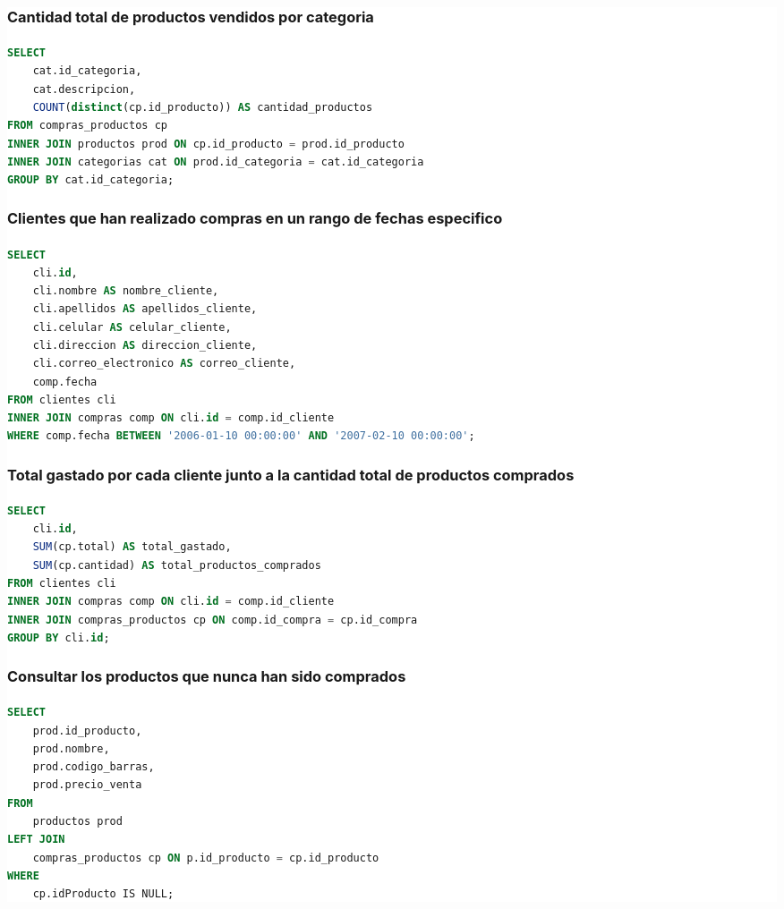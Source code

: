 ### Cantidad total de productos vendidos por categoria

```sql
SELECT
	cat.id_categoria,
    cat.descripcion,
	COUNT(distinct(cp.id_producto)) AS cantidad_productos
FROM compras_productos cp
INNER JOIN productos prod ON cp.id_producto = prod.id_producto
INNER JOIN categorias cat ON prod.id_categoria = cat.id_categoria
GROUP BY cat.id_categoria;
```

### Clientes que han realizado compras en un rango de fechas especifico

```sql
SELECT
	cli.id,
    cli.nombre AS nombre_cliente,
	cli.apellidos AS apellidos_cliente,
	cli.celular AS celular_cliente,
	cli.direccion AS direccion_cliente,
	cli.correo_electronico AS correo_cliente,
    comp.fecha
FROM clientes cli
INNER JOIN compras comp ON cli.id = comp.id_cliente
WHERE comp.fecha BETWEEN '2006-01-10 00:00:00' AND '2007-02-10 00:00:00';
```

### Total gastado por cada cliente junto a la cantidad total de productos comprados

```sql
SELECT
	cli.id,
    SUM(cp.total) AS total_gastado,
    SUM(cp.cantidad) AS total_productos_comprados
FROM clientes cli
INNER JOIN compras comp ON cli.id = comp.id_cliente
INNER JOIN compras_productos cp ON comp.id_compra = cp.id_compra
GROUP BY cli.id;
```

### Consultar los productos que nunca han sido comprados

```sql
SELECT
    prod.id_producto,
    prod.nombre,
    prod.codigo_barras,
    prod.precio_venta
FROM
    productos prod
LEFT JOIN
    compras_productos cp ON p.id_producto = cp.id_producto
WHERE
    cp.idProducto IS NULL;
```
